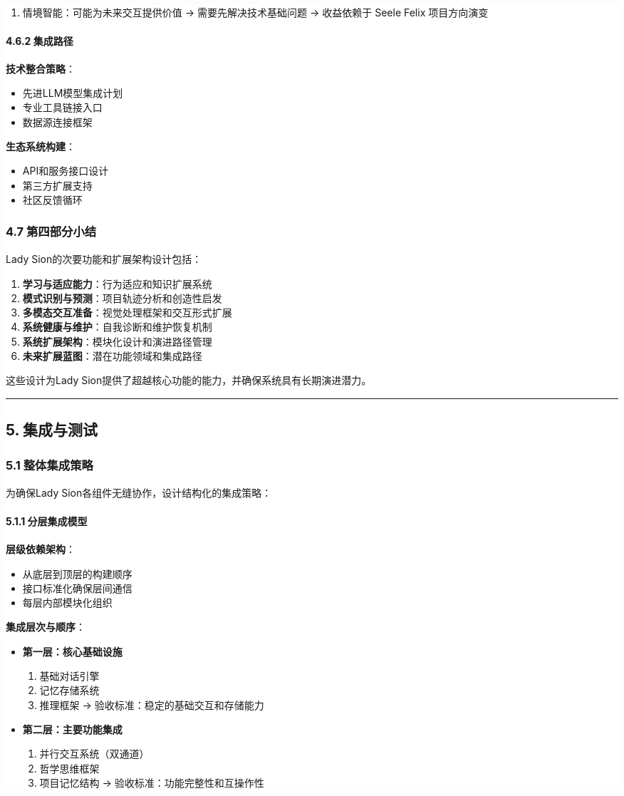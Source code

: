 1. 情境智能：可能为未来交互提供价值 → 需要先解决技术基础问题 → 收益依赖于 Seele
   Felix 项目方向演变

#### 4.6.2 集成路径

**技术整合策略**：

- 先进LLM模型集成计划
- 专业工具链接入口
- 数据源连接框架

**生态系统构建**：

- API和服务接口设计
- 第三方扩展支持
- 社区反馈循环

### 4.7 第四部分小结

Lady Sion的次要功能和扩展架构设计包括：

1. **学习与适应能力**：行为适应和知识扩展系统
2. **模式识别与预测**：项目轨迹分析和创造性启发
3. **多模态交互准备**：视觉处理框架和交互形式扩展
4. **系统健康与维护**：自我诊断和维护恢复机制
5. **系统扩展架构**：模块化设计和演进路径管理
6. **未来扩展蓝图**：潜在功能领域和集成路径

这些设计为Lady Sion提供了超越核心功能的能力，并确保系统具有长期演进潜力。

---

## 5. 集成与测试

### 5.1 整体集成策略

为确保Lady Sion各组件无缝协作，设计结构化的集成策略：

#### 5.1.1 分层集成模型

**层级依赖架构**：

- 从底层到顶层的构建顺序
- 接口标准化确保层间通信
- 每层内部模块化组织

**集成层次与顺序**：

- **第一层：核心基础设施**
  1. 基础对话引擎
  2. 记忆存储系统
  3. 推理框架 → 验收标准：稳定的基础交互和存储能力

- **第二层：主要功能集成**
  1. 并行交互系统（双通道）
  2. 哲学思维框架
  3. 项目记忆结构 → 验收标准：功能完整性和互操作性
